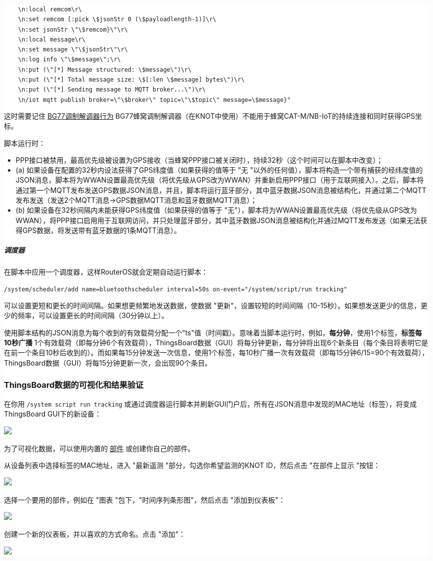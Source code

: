 ```shell
    \n:local remcom\r\
    \n:set remcom [:pick \$jsonStr 0 (\$payloadlength-1)]\r\
    \n:set jsonStr \"\$remcom}\"\r\
    \n:local message\r\
    \n:set message \"\$jsonStr\"\r\
    \n:log info \"\$message\";\r\
    \n:put (\"[*] Message structured: \$message\")\r\
    \n:put (\"[*] Total message size: \$[:len \$message] bytes\")\r\
    \n:put (\"[*] Sending message to MQTT broker...\")\r\
    \n/iot mqtt publish broker=\"\$broker\" topic=\"\$topic\" message=\$message}"
  ```

这时需要记住 [BG77调制解调器行为](https://help.mikrotik.com/docs/display/UM/WWAN+and+GNSS+priority+automatization) BG77蜂窝调制解调器（在KNOT中使用）不能用于蜂窝CAT-M/NB-IoT的持续连接和同时获得GPS坐标。

脚本运行时：

- PPP接口被禁用，最高优先级被设置为GPS接收（当蜂窝PPP接口被关闭时），持续32秒（这个时间可以在脚本中改变）；
- (a) 如果设备在配置的32秒内设法获得了GPS纬度值（如果获得的值等于 "无 "以外的任何值），脚本将构造一个带有捕获的经纬度值的JSON消息，脚本将为WWAN设置最高优先级（将优先级从GPS改为WWAN）并重新启用PPP接口（用于互联网接入）。之后，脚本将通过第一个MQTT发布发送GPS数据JSON消息，并且，脚本将运行蓝牙部分，其中蓝牙数据JSON消息被结构化，并通过第二个MQTT发布发送（发送2个MQTT消息→GPS数据MQTT消息和蓝牙数据MQTT消息）；
- (b) 如果设备在32秒间隔内未能获得GPS纬度值（如果获得的值等于 "无"），脚本将为WWAN设置最高优先级（将优先级从GPS改为WWAN），将PPP接口启用用于互联网访问，并只处理蓝牙部分，其中蓝牙数据JSON消息被结构化并通过MQTT发布发送（如果无法获得GPS数据，将发送带有蓝牙数据的1条MQTT消息）。

##### 调度器

在脚本中应用一个调度器，这样RouterOS就会定期自动运行脚本：

`/system/scheduler/add name=bluetoothscheduler interval=50s on-event="/system/script/run tracking"`

可以设置更短和更长的时间间隔。如果想更频繁地发送数据，使数据 "更新"，设置较短的时间间隔（10-15秒）。如果想发送更少的信息，更少的频率，可以设置更长的时间间隔（30分钟以上）。

使用脚本结构的JSON消息为每个收到的有效载荷分配一个"ts"值（时间戳）。意味着当脚本运行时，例如，**每分钟**，使用1个标签，**标签每10秒广播** 1个有效载荷（即每分钟6个有效载荷），ThingsBoard数据（GUI）将每分钟更新，每分钟将出现6个新条目（每个条目将表明它是在前一个条目10秒后收到的）。而如果每15分钟发送一次信息，使用1个标签，每10秒广播一次有效载荷（即每15分钟6/15=90个有效载荷）， ThingsBoard数据（GUI）将每15分钟更新一次，会出现90个条目。

### ThingsBoard数据的可视化和结果验证

在你用 `/system script run tracking`  或通过调度器运行脚本并刷新GUI门户后，所有在JSON消息中发现的MAC地址（标签），将变成ThingsBoard GUI下的新设备：

![](https://help.mikrotik.com/docs/download/attachments/176914435/image-2023-3-10_16-27-20.png?version=1&modificationDate=1678458439042&api=v2)

为了可视化数据，可以使用内置的 [部件](https://thingsboard.io/docs/user-guide/ui/widget-library/) 或创建你自己的部件。

从设备列表中选择标签的MAC地址，进入 "最新遥测 "部分，勾选你希望监测的KNOT ID，然后点击 "在部件上显示 "按钮：

![](https://help.mikrotik.com/docs/download/attachments/176914435/image-2023-4-3_16-25-5.png?version=1&modificationDate=1680528304274&api=v2)

选择一个要用的部件，例如在 "图表 "包下，"时间序列条形图"，然后点击 "添加到仪表板"：

![](https://help.mikrotik.com/docs/download/attachments/176914435/image-2023-4-3_16-26-10.png?version=1&modificationDate=1680528369090&api=v2)

创建一个新的仪表板，并以喜欢的方式命名。点击 "添加"：

![](https://help.mikrotik.com/docs/download/attachments/176914435/image-2023-4-3_16-26-58.png?version=1&modificationDate=1680528417752&api=v2)

